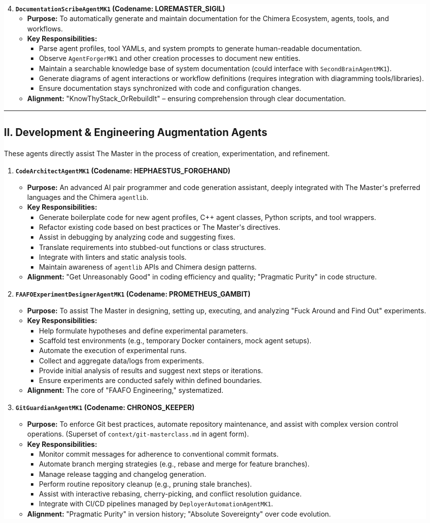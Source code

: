 4.  **`DocumentationScribeAgentMK1` (Codename: LOREMASTER_SIGIL)**
    *   **Purpose:** To automatically generate and maintain documentation for the Chimera Ecosystem, agents, tools, and workflows.
    *   **Key Responsibilities:**
        *   Parse agent profiles, tool YAMLs, and system prompts to generate human-readable documentation.
        *   Observe `AgentForgerMK1` and other creation processes to document new entities.
        *   Maintain a searchable knowledge base of system documentation (could interface with `SecondBrainAgentMK1`).
        *   Generate diagrams of agent interactions or workflow definitions (requires integration with diagramming tools/libraries).
        *   Ensure documentation stays synchronized with code and configuration changes.
    *   **Alignment:** "KnowThyStack_OrRebuildIt" – ensuring comprehension through clear documentation.

---

## II. Development & Engineering Augmentation Agents

These agents directly assist The Master in the process of creation, experimentation, and refinement.

1.  **`CodeArchitectAgentMK1` (Codename: HEPHAESTUS_FORGEHAND)**
    *   **Purpose:** An advanced AI pair programmer and code generation assistant, deeply integrated with The Master's preferred languages and the Chimera `agentlib`.
    *   **Key Responsibilities:**
        *   Generate boilerplate code for new agent profiles, C++ agent classes, Python scripts, and tool wrappers.
        *   Refactor existing code based on best practices or The Master's directives.
        *   Assist in debugging by analyzing code and suggesting fixes.
        *   Translate requirements into stubbed-out functions or class structures.
        *   Integrate with linters and static analysis tools.
        *   Maintain awareness of `agentlib` APIs and Chimera design patterns.
    *   **Alignment:** "Get Unreasonably Good" in coding efficiency and quality; "Pragmatic Purity" in code structure.

2.  **`FAAFOExperimentDesignerAgentMK1` (Codename: PROMETHEUS_GAMBIT)**
    *   **Purpose:** To assist The Master in designing, setting up, executing, and analyzing "Fuck Around and Find Out" experiments.
    *   **Key Responsibilities:**
        *   Help formulate hypotheses and define experimental parameters.
        *   Scaffold test environments (e.g., temporary Docker containers, mock agent setups).
        *   Automate the execution of experimental runs.
        *   Collect and aggregate data/logs from experiments.
        *   Provide initial analysis of results and suggest next steps or iterations.
        *   Ensure experiments are conducted safely within defined boundaries.
    *   **Alignment:** The core of "FAAFO Engineering," systematized.

3.  **`GitGuardianAgentMK1` (Codename: CHRONOS_KEEPER)**
    *   **Purpose:** To enforce Git best practices, automate repository maintenance, and assist with complex version control operations. (Superset of `context/git-masterclass.md` in agent form).
    *   **Key Responsibilities:**
        *   Monitor commit messages for adherence to conventional commit formats.
        *   Automate branch merging strategies (e.g., rebase and merge for feature branches).
        *   Manage release tagging and changelog generation.
        *   Perform routine repository cleanup (e.g., pruning stale branches).
        *   Assist with interactive rebasing, cherry-picking, and conflict resolution guidance.
        *   Integrate with CI/CD pipelines managed by `DeployerAutomationAgentMK1`.
    *   **Alignment:** "Pragmatic Purity" in version history; "Absolute Sovereignty" over code evolution.
